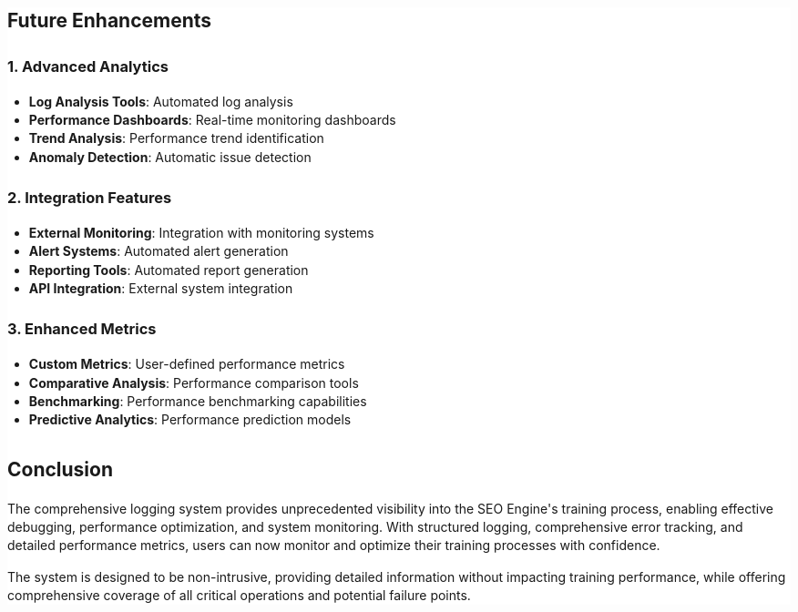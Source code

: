 ## Future Enhancements

### 1. Advanced Analytics

- **Log Analysis Tools**: Automated log analysis
- **Performance Dashboards**: Real-time monitoring dashboards
- **Trend Analysis**: Performance trend identification
- **Anomaly Detection**: Automatic issue detection

### 2. Integration Features

- **External Monitoring**: Integration with monitoring systems
- **Alert Systems**: Automated alert generation
- **Reporting Tools**: Automated report generation
- **API Integration**: External system integration

### 3. Enhanced Metrics

- **Custom Metrics**: User-defined performance metrics
- **Comparative Analysis**: Performance comparison tools
- **Benchmarking**: Performance benchmarking capabilities
- **Predictive Analytics**: Performance prediction models

## Conclusion

The comprehensive logging system provides unprecedented visibility into the SEO Engine's training process, enabling effective debugging, performance optimization, and system monitoring. With structured logging, comprehensive error tracking, and detailed performance metrics, users can now monitor and optimize their training processes with confidence.

The system is designed to be non-intrusive, providing detailed information without impacting training performance, while offering comprehensive coverage of all critical operations and potential failure points.






